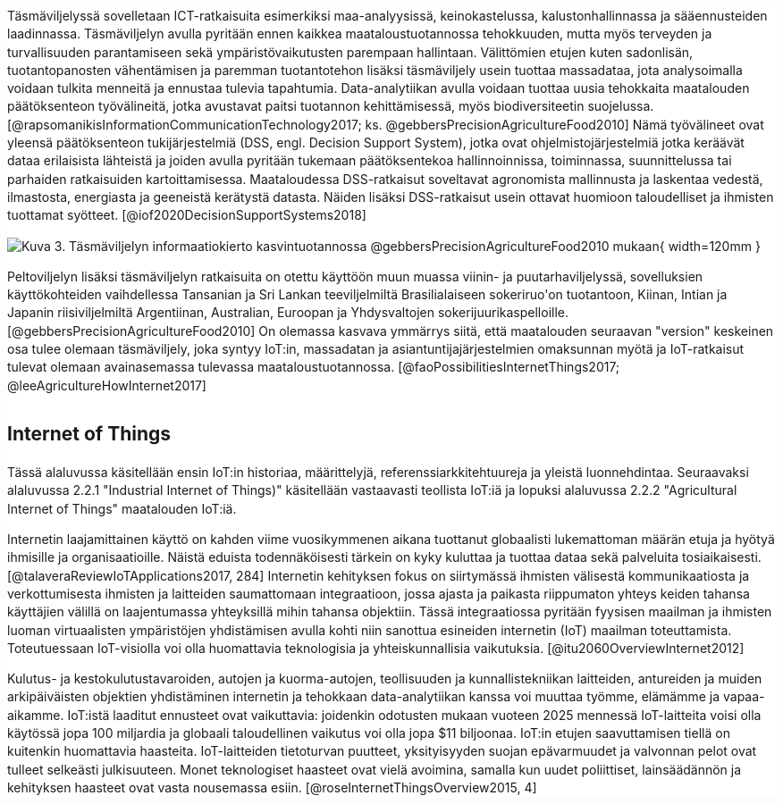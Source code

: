 Täsmäviljelyssä sovelletaan ICT-ratkaisuita esimerkiksi maa-analyysissä, keinokastelussa, kalustonhallinnassa ja sääennusteiden laadinnassa. Täsmäviljelyn avulla pyritään ennen kaikkea maataloustuotannossa tehokkuuden, mutta myös terveyden ja turvallisuuden parantamiseen sekä ympäristövaikutusten parempaan hallintaan. Välittömien etujen kuten sadonlisän, tuotantopanosten vähentämisen ja paremman tuotantotehon lisäksi täsmäviljely usein tuottaa massadataa, jota analysoimalla voidaan tulkita menneitä ja ennustaa tulevia tapahtumia. Data-analytiikan avulla voidaan tuottaa uusia tehokkaita maatalouden päätöksenteon työvälineitä, jotka avustavat paitsi tuotannon kehittämisessä, myös biodiversiteetin suojelussa. [@rapsomanikisInformationCommunicationTechnology2017; ks. @gebbersPrecisionAgricultureFood2010] 
Nämä työvälineet ovat yleensä päätöksenteon tukijärjestelmiä (DSS, engl. Decision Support System), jotka ovat ohjelmistojärjestelmiä jotka keräävät dataa erilaisista lähteistä ja joiden avulla pyritään tukemaan päätöksentekoa hallinnoinnissa, toiminnassa, suunnittelussa tai parhaiden ratkaisuiden kartoittamisessa. Maataloudessa DSS-ratkaisut soveltavat agronomista mallinnusta ja laskentaa vedestä, ilmastosta, energiasta ja geeneistä kerätystä datasta. Näiden lisäksi DSS-ratkaisut usein ottavat huomioon taloudelliset ja ihmisten tuottamat syötteet. [@iof2020DecisionSupportSystems2018]

![Kuva 3. Täsmäviljelyn informaatiokierto kasvintuotannossa @gebbersPrecisionAgricultureFood2010 mukaan](/Users/tatu/Reps/Agri-repot/Agri/Word/Files/Precision_Farming_Information_Flow.jpg "Täsmäviljelyn informaatiokierto"){ width=120mm }

Peltoviljelyn lisäksi täsmäviljelyn ratkaisuita on otettu käyttöön muun muassa viinin- ja puutarhaviljelyssä, sovelluksien käyttökohteiden vaihdellessa Tansanian ja Sri Lankan teeviljelmiltä Brasilialaiseen sokeriruo'on tuotantoon, Kiinan, Intian ja Japanin riisiviljelmiltä Argentiinan, Australian, Euroopan ja Yhdysvaltojen sokerijuurikaspelloille. [@gebbersPrecisionAgricultureFood2010] On olemassa kasvava ymmärrys siitä, että maatalouden seuraavan "version" keskeinen osa tulee olemaan täsmäviljely, joka syntyy IoT:in, massadatan ja asiantuntijajärjestelmien omaksunnan myötä ja IoT-ratkaisut tulevat olemaan avainasemassa tulevassa maataloustuotannossa. [@faoPossibilitiesInternetThings2017; @leeAgricultureHowInternet2017]


## Internet of Things

Tässä alaluvussa käsitellään ensin IoT:in historiaa, määrittelyjä, referenssiarkkitehtuureja ja yleistä luonnehdintaa. Seuraavaksi alaluvussa 2.2.1 "Industrial Internet of Things)" käsitellään vastaavasti teollista IoT:iä ja lopuksi alaluvussa 2.2.2 "Agricultural Internet of Things" maatalouden IoT:iä.

Internetin laajamittainen käyttö on kahden viime vuosikymmenen aikana tuottanut globaalisti lukemattoman määrän etuja ja hyötyä ihmisille ja organisaatioille. Näistä eduista todennäköisesti tärkein on kyky kuluttaa ja tuottaa dataa sekä palveluita tosiaikaisesti. [@talaveraReviewIoTApplications2017, 284] Internetin kehityksen fokus on siirtymässä ihmisten välisestä kommunikaatiosta ja verkottumisesta ihmisten ja laitteiden saumattomaan integraatioon, jossa ajasta ja paikasta riippumaton yhteys keiden tahansa käyttäjien välillä on laajentumassa yhteyksillä mihin tahansa objektiin. Tässä integraatiossa pyritään fyysisen maailman ja ihmisten luoman virtuaalisten ympäristöjen yhdistämisen avulla kohti niin sanottua esineiden internetin (IoT) maailman toteuttamista. Toteutuessaan IoT-visiolla voi olla huomattavia teknologisia ja yhteiskunnallisia vaikutuksia. [@itu2060OverviewInternet2012] 

Kulutus- ja kestokulutustavaroiden, autojen ja kuorma-autojen, teollisuuden ja kunnallistekniikan laitteiden, antureiden ja muiden arkipäiväisten objektien yhdistäminen internetin ja tehokkaan data-analytiikan kanssa voi muuttaa työmme, elämämme ja vapaa-aikamme. IoT:istä laaditut ennusteet ovat vaikuttavia: joidenkin odotusten mukaan vuoteen 2025 mennessä IoT-laitteita voisi olla käytössä jopa 100 miljardia ja globaali taloudellinen vaikutus voi olla jopa $11 biljoonaa. IoT:in etujen saavuttamisen tiellä on kuitenkin huomattavia haasteita. IoT-laitteiden tietoturvan puutteet, yksityisyyden suojan epävarmuudet ja valvonnan pelot ovat tulleet selkeästi julkisuuteen. Monet teknologiset haasteet ovat vielä avoimina, samalla kun uudet poliittiset, lainsäädännön ja kehityksen haasteet ovat vasta nousemassa esiin. [@roseInternetThingsOverview2015, 4]
